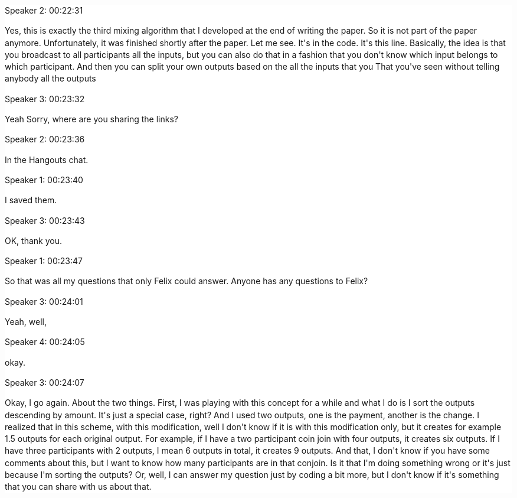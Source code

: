 Speaker 2: 00:22:31

Yes, this is exactly the third mixing algorithm that I developed at the end of writing the paper.
So it is not part of the paper anymore.
Unfortunately, it was finished shortly after the paper.
Let me see.
It's in the code.
It's this line.
Basically, the idea is that you broadcast to all participants all the inputs, but you can also do that in a fashion that you don't know which input belongs to which participant.
And then you can split your own outputs based on the all the inputs that you That you've seen without telling anybody all the outputs

Speaker 3: 00:23:32

Yeah Sorry, where are you sharing the links?

Speaker 2: 00:23:36

In the Hangouts chat.

Speaker 1: 00:23:40

I saved them.

Speaker 3: 00:23:43

OK, thank you.

Speaker 1: 00:23:47

So that was all my questions that only Felix could answer.
Anyone has any questions to Felix?

Speaker 3: 00:24:01

Yeah, well,

Speaker 4: 00:24:05

okay.

Speaker 3: 00:24:07

Okay, I go again.
About the two things.
First, I was playing with this concept for a while and what I do is I sort the outputs descending by amount.
It's just a special case, right?
And I used two outputs, one is the payment, another is the change.
I realized that in this scheme, with this modification, well I don't know if it is with this modification only, but it creates for example 1.5 outputs for each original output.
For example, if I have a two participant coin join with four outputs, it creates six outputs.
If I have three participants with 2 outputs, I mean 6 outputs in total, it creates 9 outputs.
And that, I don't know if you have some comments about this, but I want to know how many participants are in that conjoin.
Is it that I'm doing something wrong or it's just because I'm sorting the outputs?
Or, well, I can answer my question just by coding a bit more, but I don't know if it's something that you can share with us about that.
